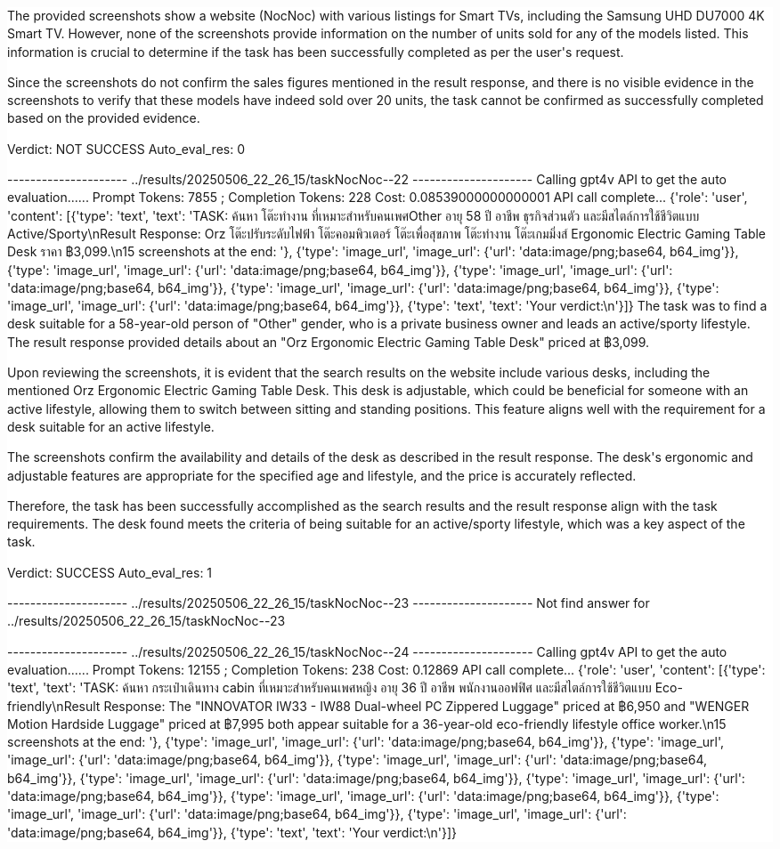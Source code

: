 The provided screenshots show a website (NocNoc) with various listings for Smart TVs, including the Samsung UHD DU7000 4K Smart TV. However, none of the screenshots provide information on the number of units sold for any of the models listed. This information is crucial to determine if the task has been successfully completed as per the user's request.

Since the screenshots do not confirm the sales figures mentioned in the result response, and there is no visible evidence in the screenshots to verify that these models have indeed sold over 20 units, the task cannot be confirmed as successfully completed based on the provided evidence.

Verdict: NOT SUCCESS
Auto_eval_res: 0

--------------------- ../results/20250506_22_26_15/taskNocNoc--22 ---------------------
Calling gpt4v API to get the auto evaluation......
Prompt Tokens: 7855 ; Completion Tokens: 228
Cost: 0.08539000000000001
API call complete...
{'role': 'user', 'content': [{'type': 'text', 'text': 'TASK: ค้นหา โต๊ะทำงาน ที่เหมาะสำหรับคนเพศOther อายุ 58 ปี อาชีพ ธุรกิจส่วนตัว และมีสไตล์การใช้ชีวิตแบบ Active/Sporty\nResult Response: Orz โต๊ะปรับระดับไฟฟ้า โต๊ะคอมพิวเตอร์ โต๊ะเพื่อสุขภาพ โต๊ะทำงาน โต๊ะเกมมิ่งส์ Ergonomic Electric Gaming Table Desk ราคา ฿3,099.\n15 screenshots at the end: '}, {'type': 'image_url', 'image_url': {'url': 'data:image/png;base64, b64_img'}}, {'type': 'image_url', 'image_url': {'url': 'data:image/png;base64, b64_img'}}, {'type': 'image_url', 'image_url': {'url': 'data:image/png;base64, b64_img'}}, {'type': 'image_url', 'image_url': {'url': 'data:image/png;base64, b64_img'}}, {'type': 'image_url', 'image_url': {'url': 'data:image/png;base64, b64_img'}}, {'type': 'text', 'text': 'Your verdict:\n'}]}
The task was to find a desk suitable for a 58-year-old person of "Other" gender, who is a private business owner and leads an active/sporty lifestyle. The result response provided details about an "Orz Ergonomic Electric Gaming Table Desk" priced at ฿3,099.

Upon reviewing the screenshots, it is evident that the search results on the website include various desks, including the mentioned Orz Ergonomic Electric Gaming Table Desk. This desk is adjustable, which could be beneficial for someone with an active lifestyle, allowing them to switch between sitting and standing positions. This feature aligns well with the requirement for a desk suitable for an active lifestyle.

The screenshots confirm the availability and details of the desk as described in the result response. The desk's ergonomic and adjustable features are appropriate for the specified age and lifestyle, and the price is accurately reflected.

Therefore, the task has been successfully accomplished as the search results and the result response align with the task requirements. The desk found meets the criteria of being suitable for an active/sporty lifestyle, which was a key aspect of the task.

Verdict: SUCCESS
Auto_eval_res: 1

--------------------- ../results/20250506_22_26_15/taskNocNoc--23 ---------------------
Not find answer for ../results/20250506_22_26_15/taskNocNoc--23

--------------------- ../results/20250506_22_26_15/taskNocNoc--24 ---------------------
Calling gpt4v API to get the auto evaluation......
Prompt Tokens: 12155 ; Completion Tokens: 238
Cost: 0.12869
API call complete...
{'role': 'user', 'content': [{'type': 'text', 'text': 'TASK: ค้นหา กระเป๋าเดินทาง cabin ที่เหมาะสำหรับคนเพศหญิง อายุ 36 ปี อาชีพ พนักงานออฟฟิศ และมีสไตล์การใช้ชีวิตแบบ Eco-friendly\nResult Response: The "INNOVATOR IW33 - IW88 Dual-wheel PC Zippered Luggage" priced at ฿6,950 and "WENGER Motion Hardside Luggage" priced at ฿7,995 both appear suitable for a 36-year-old eco-friendly lifestyle office worker.\n15 screenshots at the end: '}, {'type': 'image_url', 'image_url': {'url': 'data:image/png;base64, b64_img'}}, {'type': 'image_url', 'image_url': {'url': 'data:image/png;base64, b64_img'}}, {'type': 'image_url', 'image_url': {'url': 'data:image/png;base64, b64_img'}}, {'type': 'image_url', 'image_url': {'url': 'data:image/png;base64, b64_img'}}, {'type': 'image_url', 'image_url': {'url': 'data:image/png;base64, b64_img'}}, {'type': 'image_url', 'image_url': {'url': 'data:image/png;base64, b64_img'}}, {'type': 'image_url', 'image_url': {'url': 'data:image/png;base64, b64_img'}}, {'type': 'image_url', 'image_url': {'url': 'data:image/png;base64, b64_img'}}, {'type': 'text', 'text': 'Your verdict:\n'}]}